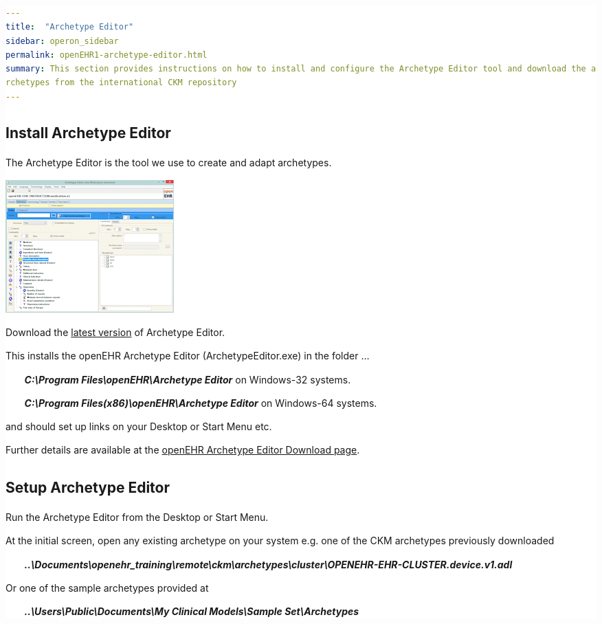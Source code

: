 ```yaml
---
title:  "Archetype Editor"
sidebar: operon_sidebar
permalink: openEHR1-archetype-editor.html
summary: This section provides instructions on how to install and configure the Archetype Editor tool and download the archetypes from the international CKM repository
---
```


## Install Archetype Editor
The Archetype Editor is the tool we use to create and adapt archetypes.

<img src="\images/ae_screen.png" alt="Archetype Editor">

Download the [latest version](http://www.openehr.org/download_files/archetype_editor/archetype_editor_2.8.972.1-windows_32bit.exe) of Archetype Editor.

This installs the openEHR Archetype Editor (ArchetypeEditor.exe) in the folder …

&nbsp;&nbsp;&nbsp;&nbsp;&nbsp;&nbsp; ***C:\Program Files\openEHR\Archetype Editor*** on Windows-32 systems.

&nbsp;&nbsp;&nbsp;&nbsp;&nbsp;&nbsp; ***C:\Program Files(x86)\openEHR\Archetype Editor*** on Windows-64 systems.

and should set up links on your Desktop or Start Menu etc.

Further details are available at the [openEHR Archetype Editor Download page](http://www.openehr.org/downloads/archetypeeditor/home).

## Setup Archetype Editor
Run the Archetype Editor from the Desktop or Start Menu.

At the initial screen, open any existing archetype on your system e.g. one of the CKM archetypes previously downloaded

&nbsp;&nbsp;&nbsp;&nbsp;&nbsp;&nbsp; ***..\Documents\openehr_training\remote\ckm\archetypes\cluster\OPENEHR-EHR-CLUSTER.device.v1.adl***

Or one of the sample archetypes provided at

&nbsp;&nbsp;&nbsp;&nbsp;&nbsp;&nbsp; ***..\Users\Public\Documents\My Clinical Models\Sample Set\Archetypes***
